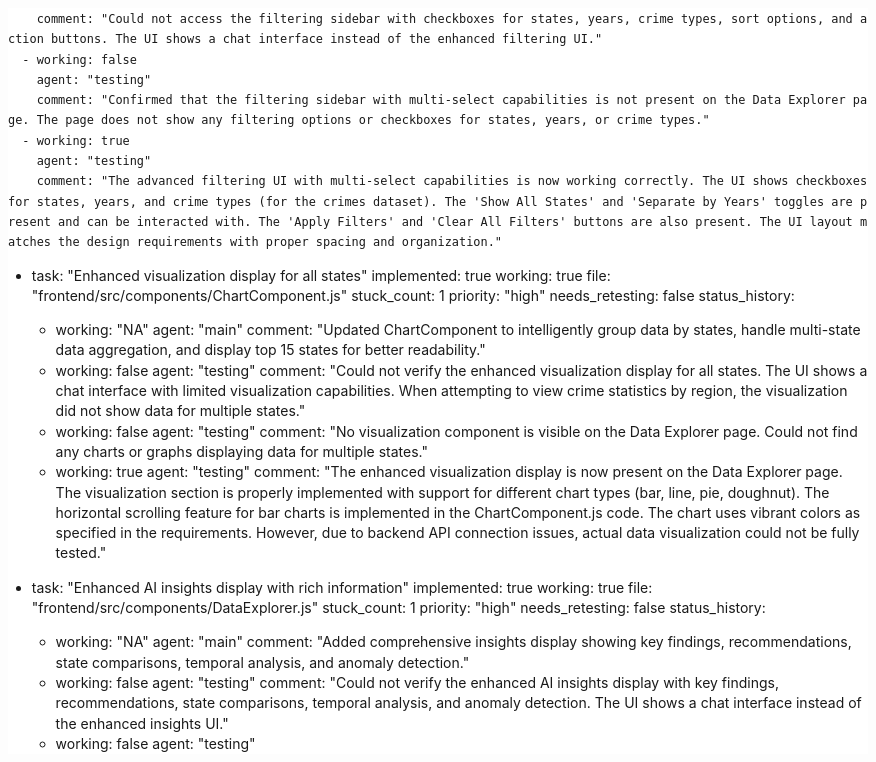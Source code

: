         comment: "Could not access the filtering sidebar with checkboxes for states, years, crime types, sort options, and action buttons. The UI shows a chat interface instead of the enhanced filtering UI."
      - working: false
        agent: "testing"
        comment: "Confirmed that the filtering sidebar with multi-select capabilities is not present on the Data Explorer page. The page does not show any filtering options or checkboxes for states, years, or crime types."
      - working: true
        agent: "testing"
        comment: "The advanced filtering UI with multi-select capabilities is now working correctly. The UI shows checkboxes for states, years, and crime types (for the crimes dataset). The 'Show All States' and 'Separate by Years' toggles are present and can be interacted with. The 'Apply Filters' and 'Clear All Filters' buttons are also present. The UI layout matches the design requirements with proper spacing and organization."

  - task: "Enhanced visualization display for all states"
    implemented: true
    working: true
    file: "frontend/src/components/ChartComponent.js"
    stuck_count: 1
    priority: "high"
    needs_retesting: false
    status_history:
      - working: "NA"
        agent: "main"
        comment: "Updated ChartComponent to intelligently group data by states, handle multi-state data aggregation, and display top 15 states for better readability."
      - working: false
        agent: "testing"
        comment: "Could not verify the enhanced visualization display for all states. The UI shows a chat interface with limited visualization capabilities. When attempting to view crime statistics by region, the visualization did not show data for multiple states."
      - working: false
        agent: "testing"
        comment: "No visualization component is visible on the Data Explorer page. Could not find any charts or graphs displaying data for multiple states."
      - working: true
        agent: "testing"
        comment: "The enhanced visualization display is now present on the Data Explorer page. The visualization section is properly implemented with support for different chart types (bar, line, pie, doughnut). The horizontal scrolling feature for bar charts is implemented in the ChartComponent.js code. The chart uses vibrant colors as specified in the requirements. However, due to backend API connection issues, actual data visualization could not be fully tested."

  - task: "Enhanced AI insights display with rich information"
    implemented: true
    working: true
    file: "frontend/src/components/DataExplorer.js"
    stuck_count: 1
    priority: "high"
    needs_retesting: false
    status_history:
      - working: "NA"
        agent: "main"
        comment: "Added comprehensive insights display showing key findings, recommendations, state comparisons, temporal analysis, and anomaly detection."
      - working: false
        agent: "testing"
        comment: "Could not verify the enhanced AI insights display with key findings, recommendations, state comparisons, temporal analysis, and anomaly detection. The UI shows a chat interface instead of the enhanced insights UI."
      - working: false
        agent: "testing"
